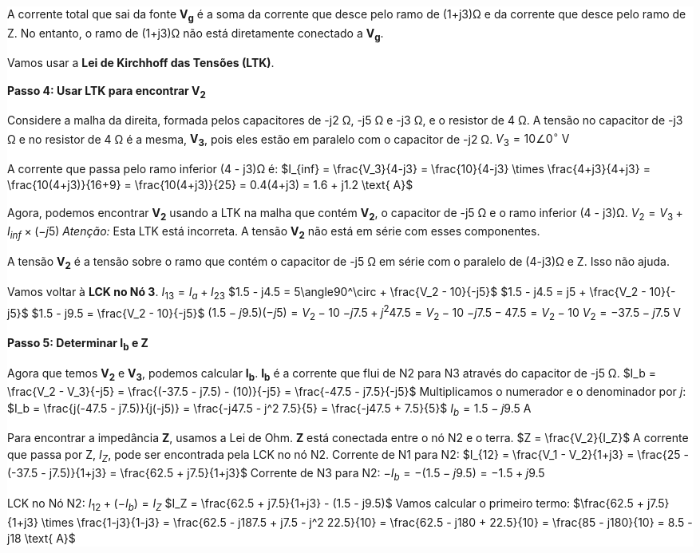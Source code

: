 A corrente total que sai da fonte **V<sub>g</sub>** é a soma da corrente que desce pelo ramo de (1+j3)Ω e da corrente que desce pelo ramo de Z. No entanto, o ramo de (1+j3)Ω não está diretamente conectado a **V<sub>g</sub>**.

Vamos usar a **Lei de Kirchhoff das Tensões (LTK)**.

**Passo 4: Usar LTK para encontrar V<sub>2</sub>**

Considere a malha da direita, formada pelos capacitores de -j2 Ω, -j5 Ω e -j3 Ω, e o resistor de 4 Ω.
A tensão no capacitor de -j3 Ω e no resistor de 4 Ω é a mesma, **V<sub>3</sub>**, pois eles estão em paralelo com o capacitor de -j2 Ω.
$V_3 = 10\angle0^\circ \text{ V}$

A corrente que passa pelo ramo inferior (4 - j3)Ω é:
$I_{inf} = \frac{V_3}{4-j3} = \frac{10}{4-j3} \times \frac{4+j3}{4+j3} = \frac{10(4+j3)}{16+9} = \frac{10(4+j3)}{25} = 0.4(4+j3) = 1.6 + j1.2 \text{ A}$

Agora, podemos encontrar **V<sub>2</sub>** usando a LTK na malha que contém **V<sub>2</sub>**, o capacitor de -j5 Ω e o ramo inferior (4 - j3)Ω.
$V_2 = V_3 + I_{inf} \times (-j5)$
*Atenção:* Esta LTK está incorreta. A tensão **V<sub>2</sub>** não está em série com esses componentes.

A tensão **V<sub>2</sub>** é a tensão sobre o ramo que contém o capacitor de -j5 Ω em série com o paralelo de (4-j3)Ω e Z. Isso não ajuda.

Vamos voltar à **LCK no Nó 3**.
$I_{13} = I_a + I_{23}$
$1.5 - j4.5 = 5\angle90^\circ + \frac{V_2 - 10}{-j5}$
$1.5 - j4.5 = j5 + \frac{V_2 - 10}{-j5}$
$1.5 - j9.5 = \frac{V_2 - 10}{-j5}$
$(1.5 - j9.5)(-j5) = V_2 - 10$
$-j7.5 + j^2 47.5 = V_2 - 10$
$-j7.5 - 47.5 = V_2 - 10$
$V_2 = -37.5 - j7.5 \text{ V}$

**Passo 5: Determinar I<sub>b</sub> e Z**

Agora que temos **V<sub>2</sub>** e **V<sub>3</sub>**, podemos calcular **I<sub>b</sub>**.
**I<sub>b</sub>** é a corrente que flui de N2 para N3 através do capacitor de -j5 Ω.
$I_b = \frac{V_2 - V_3}{-j5} = \frac{(-37.5 - j7.5) - (10)}{-j5} = \frac{-47.5 - j7.5}{-j5}$
Multiplicamos o numerador e o denominador por $j$:
$I_b = \frac{j(-47.5 - j7.5)}{j(-j5)} = \frac{-j47.5 - j^2 7.5}{5} = \frac{-j47.5 + 7.5}{5}$
$I_b = 1.5 - j9.5 \text{ A}$

Para encontrar a impedância **Z**, usamos a Lei de Ohm. **Z** está conectada entre o nó N2 e o terra.
$Z = \frac{V_2}{I_Z}$
A corrente que passa por Z, $I_Z$, pode ser encontrada pela LCK no nó N2.
Corrente de N1 para N2: $I_{12} = \frac{V_1 - V_2}{1+j3} = \frac{25 - (-37.5 - j7.5)}{1+j3} = \frac{62.5 + j7.5}{1+j3}$
Corrente de N3 para N2: $-I_b = -(1.5 - j9.5) = -1.5 + j9.5$

LCK no Nó N2: $I_{12} + (-I_b) = I_Z$
$I_Z = \frac{62.5 + j7.5}{1+j3} - (1.5 - j9.5)$
Vamos calcular o primeiro termo:
$\frac{62.5 + j7.5}{1+j3} \times \frac{1-j3}{1-j3} = \frac{62.5 - j187.5 + j7.5 - j^2 22.5}{10} = \frac{62.5 - j180 + 22.5}{10} = \frac{85 - j180}{10} = 8.5 - j18 \text{ A}$
